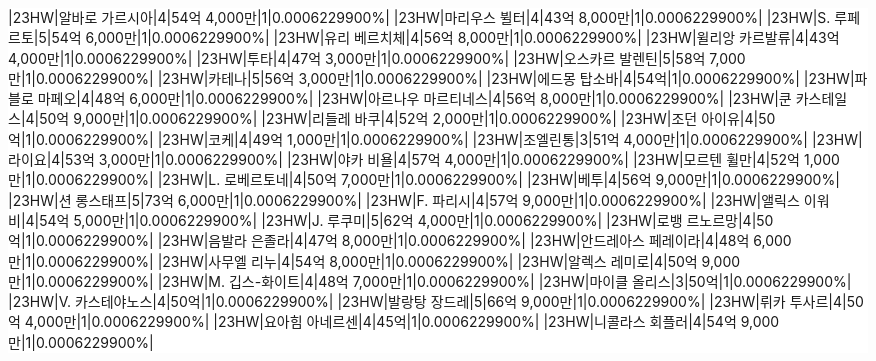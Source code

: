 |23HW|알바로 가르시아|4|54억 4,000만|1|0.0006229900%|
|23HW|마리우스 뷜터|4|43억 8,000만|1|0.0006229900%|
|23HW|S. 루페르토|5|54억 6,000만|1|0.0006229900%|
|23HW|유리 베르치체|4|56억 8,000만|1|0.0006229900%|
|23HW|윌리앙 카르발류|4|43억 4,000만|1|0.0006229900%|
|23HW|투타|4|47억 3,000만|1|0.0006229900%|
|23HW|오스카르 발렌틴|5|58억 7,000만|1|0.0006229900%|
|23HW|카테나|5|56억 3,000만|1|0.0006229900%|
|23HW|에드몽 탑소바|4|54억|1|0.0006229900%|
|23HW|파블로 마페오|4|48억 6,000만|1|0.0006229900%|
|23HW|아르나우 마르티네스|4|56억 8,000만|1|0.0006229900%|
|23HW|쿤 카스테일스|4|50억 9,000만|1|0.0006229900%|
|23HW|리들레 바쿠|4|52억 2,000만|1|0.0006229900%|
|23HW|조던 아이유|4|50억|1|0.0006229900%|
|23HW|코케|4|49억 1,000만|1|0.0006229900%|
|23HW|조엘린통|3|51억 4,000만|1|0.0006229900%|
|23HW|라이요|4|53억 3,000만|1|0.0006229900%|
|23HW|야카 비욜|4|57억 4,000만|1|0.0006229900%|
|23HW|모르텐 휠만|4|52억 1,000만|1|0.0006229900%|
|23HW|L. 로베르토네|4|50억 7,000만|1|0.0006229900%|
|23HW|베투|4|56억 9,000만|1|0.0006229900%|
|23HW|션 롱스태프|5|73억 6,000만|1|0.0006229900%|
|23HW|F. 파리시|4|57억 9,000만|1|0.0006229900%|
|23HW|앨릭스 이워비|4|54억 5,000만|1|0.0006229900%|
|23HW|J. 루쿠미|5|62억 4,000만|1|0.0006229900%|
|23HW|로뱅 르노르망|4|50억|1|0.0006229900%|
|23HW|음발라 은졸라|4|47억 8,000만|1|0.0006229900%|
|23HW|안드레아스 페레이라|4|48억 6,000만|1|0.0006229900%|
|23HW|사무엘 리누|4|54억 8,000만|1|0.0006229900%|
|23HW|알렉스 레미로|4|50억 9,000만|1|0.0006229900%|
|23HW|M. 깁스-화이트|4|48억 7,000만|1|0.0006229900%|
|23HW|마이클 올리스|3|50억|1|0.0006229900%|
|23HW|V. 카스테야노스|4|50억|1|0.0006229900%|
|23HW|발랑탕 장드레|5|66억 9,000만|1|0.0006229900%|
|23HW|뤼카 투사르|4|50억 4,000만|1|0.0006229900%|
|23HW|요아힘 아네르센|4|45억|1|0.0006229900%|
|23HW|니콜라스 회플러|4|54억 9,000만|1|0.0006229900%|